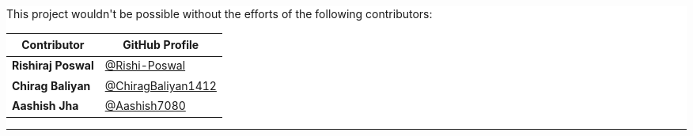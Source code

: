 This project wouldn't be possible without the efforts of the following contributors:

| Contributor | GitHub Profile |
|-------------|----------------|
| **Rishiraj Poswal**  | [@Rishi-Poswal](https://github.com/Rishi-Poswal) |
| **Chirag Baliyan**  | [@ChiragBaliyan1412](https://github.com/ChiragBaliyan1412) | 
| **Aashish Jha**  | [@Aashish7080](https://github.com/Aashish7080) |

---


